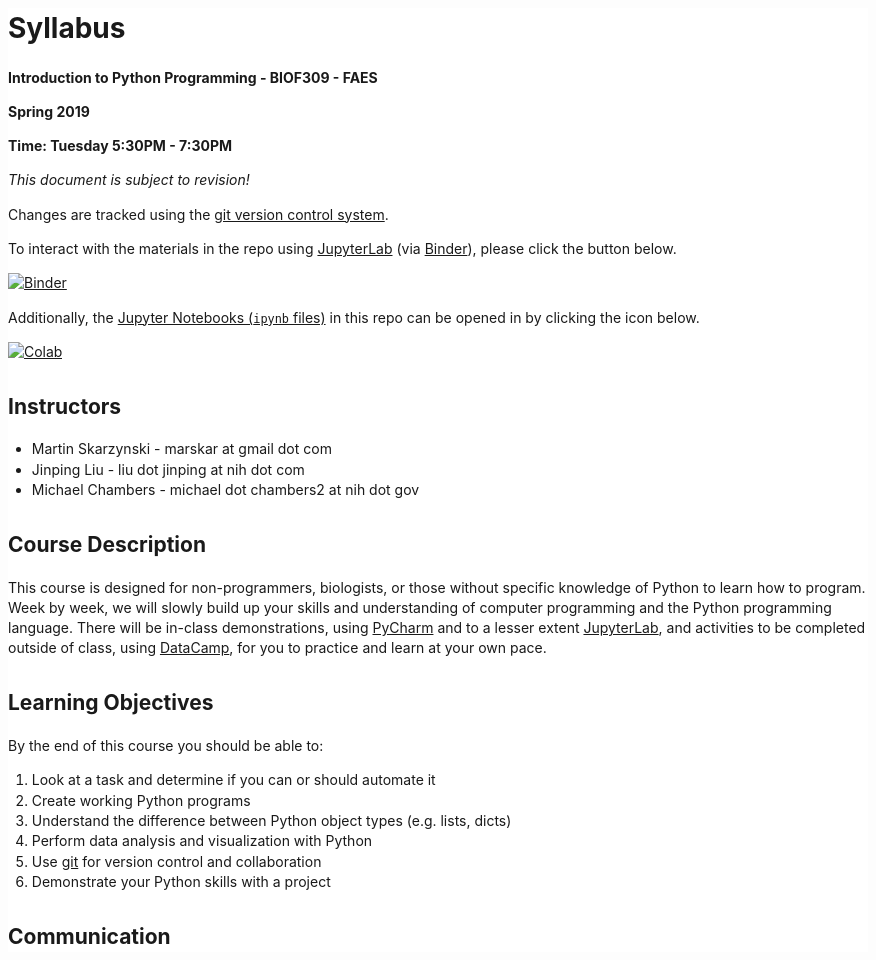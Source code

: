 Syllabus
========

**Introduction to Python Programming - BIOF309 - FAES**

**Spring 2019**

**Time: Tuesday 5:30PM - 7:30PM**

*This document is subject to revision!*

Changes are tracked using the [git version control system](https://git-scm.com/).

To interact with the materials in the repo using [JupyterLab](https://jupyterlab.readthedocs.io/en/stable/) (via [Binder](https://mybinder.org/)), please click the button below.

[![Binder](https://mybinder.org/badge_logo.svg)](https://mybinder.org/v2/gh/biof309/spring2019/master)

Additionally, the [Jupyter Notebooks (`ipynb` files)](https://jupyterlab.readthedocs.io/en/stable/user/notebook.html) in this repo can be opened in by clicking the icon below.

[![Colab](https://colab.research.google.com/assets/colab-badge.svg)](https://colab.research.google.com/github/biof309/spring2019/) 

Instructors
-----------

* Martin Skarzynski - marskar at gmail dot com
* Jinping Liu - liu dot jinping at nih dot com
* Michael Chambers - michael dot chambers2 at nih dot gov

Course Description
------------------

This course is designed for non-programmers, biologists, or those without specific knowledge of Python to learn how to program.
Week by week, we will slowly build up your skills and understanding of computer programming and the Python programming language.
There will be in-class demonstrations, using [PyCharm](https://www.jetbrains.com/pycharm/features/) and to a lesser extent [JupyterLab](http://jupyterlab.readthedocs.io), and activities to be completed outside of class, using [DataCamp](https://www.datacamp.com), for you to practice and learn at your own pace.

Learning Objectives
-------------------

By the end of this course you should be able to:
1. Look at a task and determine if you can or should automate it
2. Create working Python programs
3. Understand the difference between Python object types (e.g. lists, dicts)
4. Perform data analysis and visualization with Python
5. Use [git](https://git-scm.com/) for version control and collaboration
6. Demonstrate your Python skills with a project

Communication
------------
